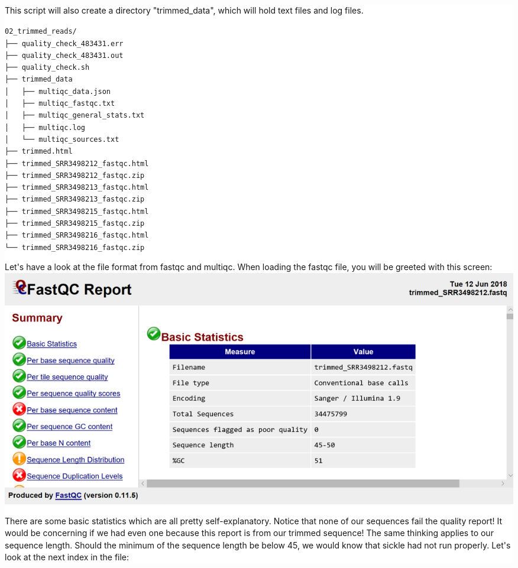 This script will also create a directory "trimmed_data", which will hold text files and log files.   

```bash
02_trimmed_reads/
├── quality_check_483431.err
├── quality_check_483431.out
├── quality_check.sh
├── trimmed_data
│   ├── multiqc_data.json
│   ├── multiqc_fastqc.txt
│   ├── multiqc_general_stats.txt
│   ├── multiqc.log
│   └── multiqc_sources.txt
├── trimmed.html
├── trimmed_SRR3498212_fastqc.html
├── trimmed_SRR3498212_fastqc.zip
├── trimmed_SRR3498213_fastqc.html
├── trimmed_SRR3498213_fastqc.zip
├── trimmed_SRR3498215_fastqc.html
├── trimmed_SRR3498215_fastqc.zip
├── trimmed_SRR3498216_fastqc.html
└── trimmed_SRR3498216_fastqc.zip
```

Let's have a look at the file format from fastqc and multiqc. When loading the fastqc file, you will be greeted with this screen:  
![](/images/fastqc1.png)  

There are some basic statistics which are all pretty self-explanatory. Notice that none of our sequences fail the quality report! It would be concerning if we had even one because this report is from our trimmed sequence! The same thinking applies to our sequence length. Should the minimum of the sequence length be below 45, we would know that sickle had not run properly. Let's look at the next index in the file:  